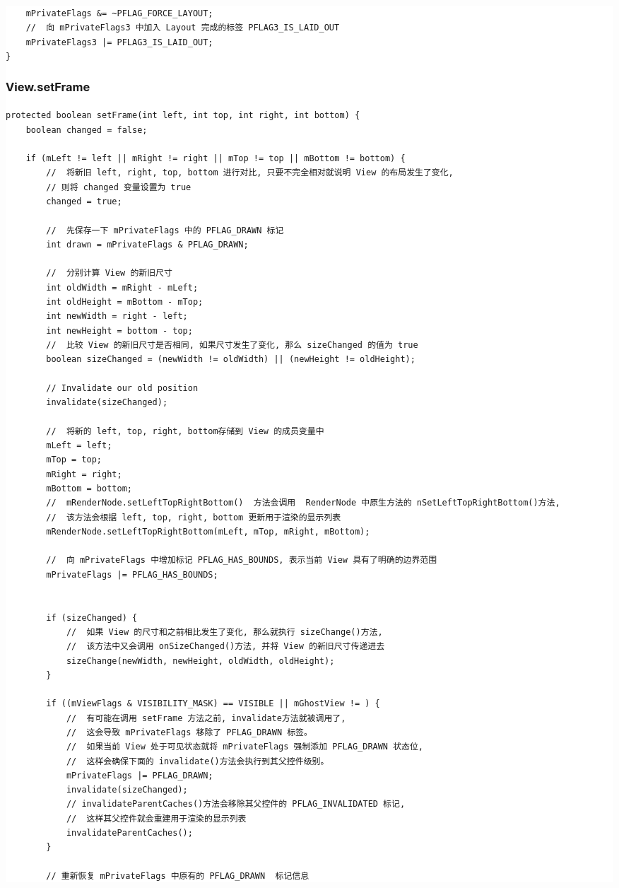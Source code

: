 ```
	mPrivateFlags &= ~PFLAG_FORCE_LAYOUT;
	//  向 mPrivateFlags3 中加入 Layout 完成的标签 PFLAG3_IS_LAID_OUT
	mPrivateFlags3 |= PFLAG3_IS_LAID_OUT;
}
```
### View.setFrame  
```
protected boolean setFrame(int left, int top, int right, int bottom) {
	boolean changed = false;

	if (mLeft != left || mRight != right || mTop != top || mBottom != bottom) {
		//  将新旧 left, right, top, bottom 进行对比, 只要不完全相对就说明 View 的布局发生了变化, 
		// 则将 changed 变量设置为 true
		changed = true;

		//  先保存一下 mPrivateFlags 中的 PFLAG_DRAWN 标记
		int drawn = mPrivateFlags & PFLAG_DRAWN;

		//  分别计算 View 的新旧尺寸
		int oldWidth = mRight - mLeft;
		int oldHeight = mBottom - mTop;
		int newWidth = right - left;
		int newHeight = bottom - top;
		//  比较 View 的新旧尺寸是否相同, 如果尺寸发生了变化, 那么 sizeChanged 的值为 true
		boolean sizeChanged = (newWidth != oldWidth) || (newHeight != oldHeight);

		// Invalidate our old position
		invalidate(sizeChanged);

		//  将新的 left, top, right, bottom存储到 View 的成员变量中
		mLeft = left;
		mTop = top;
		mRight = right;
		mBottom = bottom;
		//  mRenderNode.setLeftTopRightBottom()  方法会调用  RenderNode 中原生方法的 nSetLeftTopRightBottom()方法, 
		//  该方法会根据 left, top, right, bottom 更新用于渲染的显示列表
		mRenderNode.setLeftTopRightBottom(mLeft, mTop, mRight, mBottom);

		//  向 mPrivateFlags 中增加标记 PFLAG_HAS_BOUNDS, 表示当前 View 具有了明确的边界范围
		mPrivateFlags |= PFLAG_HAS_BOUNDS;


		if (sizeChanged) {
			//  如果 View 的尺寸和之前相比发生了变化, 那么就执行 sizeChange()方法, 
			//  该方法中又会调用 onSizeChanged()方法, 并将 View 的新旧尺寸传递进去
			sizeChange(newWidth, newHeight, oldWidth, oldHeight);
		}

		if ((mViewFlags & VISIBILITY_MASK) == VISIBLE || mGhostView != ) {
			//  有可能在调用 setFrame 方法之前, invalidate方法就被调用了, 
			//  这会导致 mPrivateFlags 移除了 PFLAG_DRAWN 标签。
			//  如果当前 View 处于可见状态就将 mPrivateFlags 强制添加 PFLAG_DRAWN 状态位, 
			//  这样会确保下面的 invalidate()方法会执行到其父控件级别。
			mPrivateFlags |= PFLAG_DRAWN;
			invalidate(sizeChanged);
			// invalidateParentCaches()方法会移除其父控件的 PFLAG_INVALIDATED 标记, 
			//  这样其父控件就会重建用于渲染的显示列表
			invalidateParentCaches();
		}

		// 重新恢复 mPrivateFlags 中原有的 PFLAG_DRAWN  标记信息
```